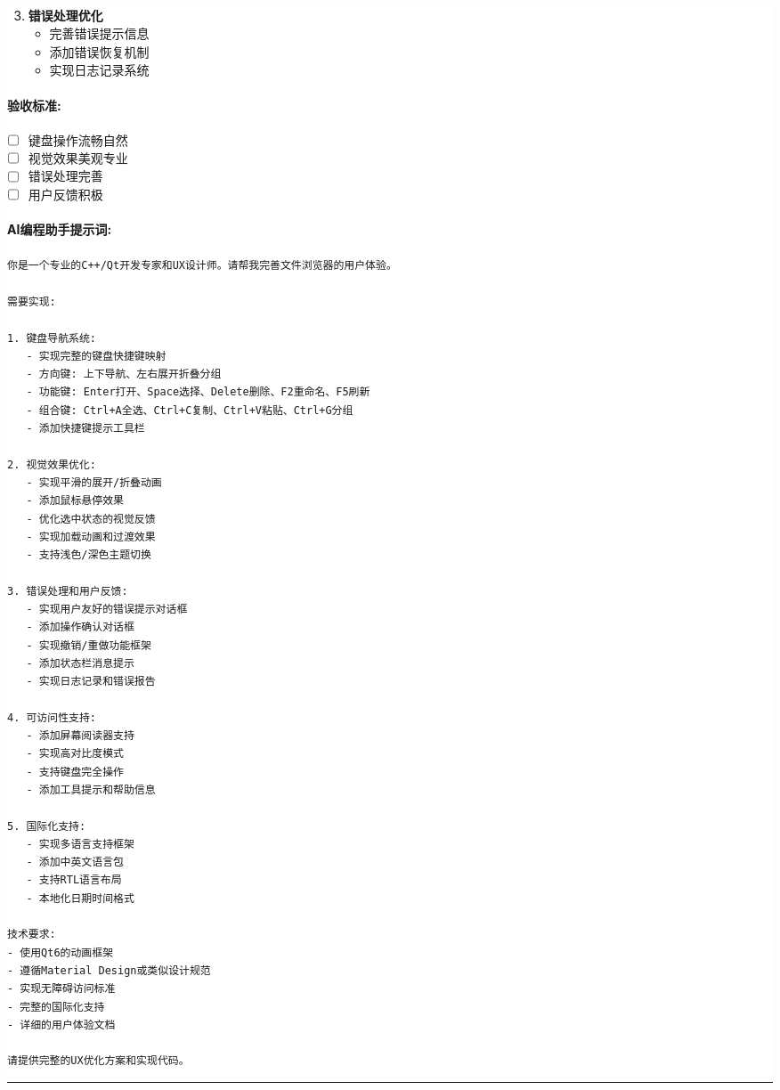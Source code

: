3. **错误处理优化**
   - 完善错误提示信息
   - 添加错误恢复机制
   - 实现日志记录系统

#### 验收标准:
- [ ] 键盘操作流畅自然
- [ ] 视觉效果美观专业
- [ ] 错误处理完善
- [ ] 用户反馈积极

#### AI编程助手提示词:
```
你是一个专业的C++/Qt开发专家和UX设计师。请帮我完善文件浏览器的用户体验。

需要实现:

1. 键盘导航系统:
   - 实现完整的键盘快捷键映射
   - 方向键: 上下导航、左右展开折叠分组
   - 功能键: Enter打开、Space选择、Delete删除、F2重命名、F5刷新
   - 组合键: Ctrl+A全选、Ctrl+C复制、Ctrl+V粘贴、Ctrl+G分组
   - 添加快捷键提示工具栏

2. 视觉效果优化:
   - 实现平滑的展开/折叠动画
   - 添加鼠标悬停效果
   - 优化选中状态的视觉反馈
   - 实现加载动画和过渡效果
   - 支持浅色/深色主题切换

3. 错误处理和用户反馈:
   - 实现用户友好的错误提示对话框
   - 添加操作确认对话框
   - 实现撤销/重做功能框架
   - 添加状态栏消息提示
   - 实现日志记录和错误报告

4. 可访问性支持:
   - 添加屏幕阅读器支持
   - 实现高对比度模式
   - 支持键盘完全操作
   - 添加工具提示和帮助信息

5. 国际化支持:
   - 实现多语言支持框架
   - 添加中英文语言包
   - 支持RTL语言布局
   - 本地化日期时间格式

技术要求:
- 使用Qt6的动画框架
- 遵循Material Design或类似设计规范
- 实现无障碍访问标准
- 完整的国际化支持
- 详细的用户体验文档

请提供完整的UX优化方案和实现代码。
```

---
